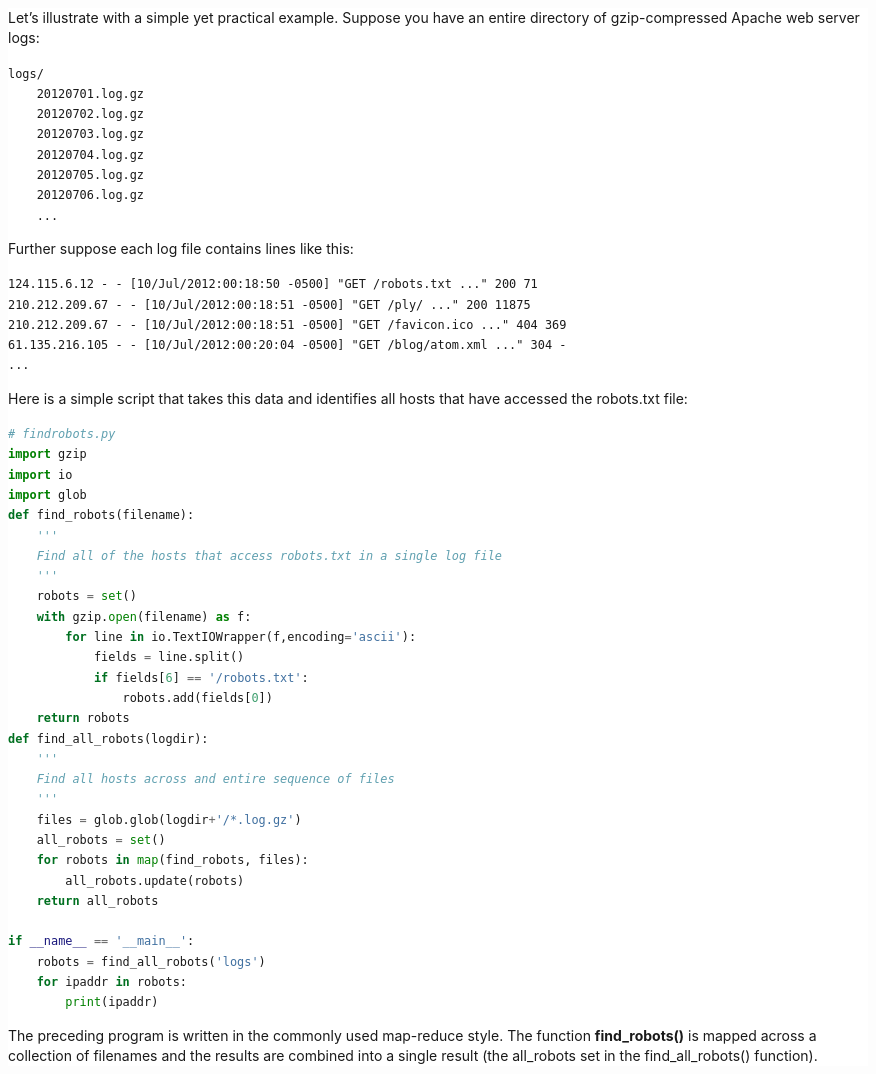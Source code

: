 Let’s illustrate with a simple yet practical example. Suppose you have an entire directory of gzip-compressed Apache web server logs:
```
logs/
    20120701.log.gz
    20120702.log.gz
    20120703.log.gz
    20120704.log.gz
    20120705.log.gz
    20120706.log.gz
    ...
```
Further suppose each log file contains lines like this:
```
124.115.6.12 - - [10/Jul/2012:00:18:50 -0500] "GET /robots.txt ..." 200 71
210.212.209.67 - - [10/Jul/2012:00:18:51 -0500] "GET /ply/ ..." 200 11875
210.212.209.67 - - [10/Jul/2012:00:18:51 -0500] "GET /favicon.ico ..." 404 369
61.135.216.105 - - [10/Jul/2012:00:20:04 -0500] "GET /blog/atom.xml ..." 304 -
...
```
Here is a simple script that takes this data and identifies all hosts that have accessed the robots.txt file:
```py
# findrobots.py
import gzip
import io
import glob
def find_robots(filename):
    '''
    Find all of the hosts that access robots.txt in a single log file
    '''
    robots = set()
    with gzip.open(filename) as f:
        for line in io.TextIOWrapper(f,encoding='ascii'):
            fields = line.split()
            if fields[6] == '/robots.txt':
                robots.add(fields[0])
    return robots
def find_all_robots(logdir):
    '''
    Find all hosts across and entire sequence of files
    '''
    files = glob.glob(logdir+'/*.log.gz')
    all_robots = set()
    for robots in map(find_robots, files):
        all_robots.update(robots)
    return all_robots

if __name__ == '__main__':
    robots = find_all_robots('logs')
    for ipaddr in robots:
        print(ipaddr)
```
The preceding program is written in the commonly used map-reduce style. The function __find_robots()__ is mapped across a collection of filenames and the results are combined into a single result (the all_robots set in the find_all_robots() function).
